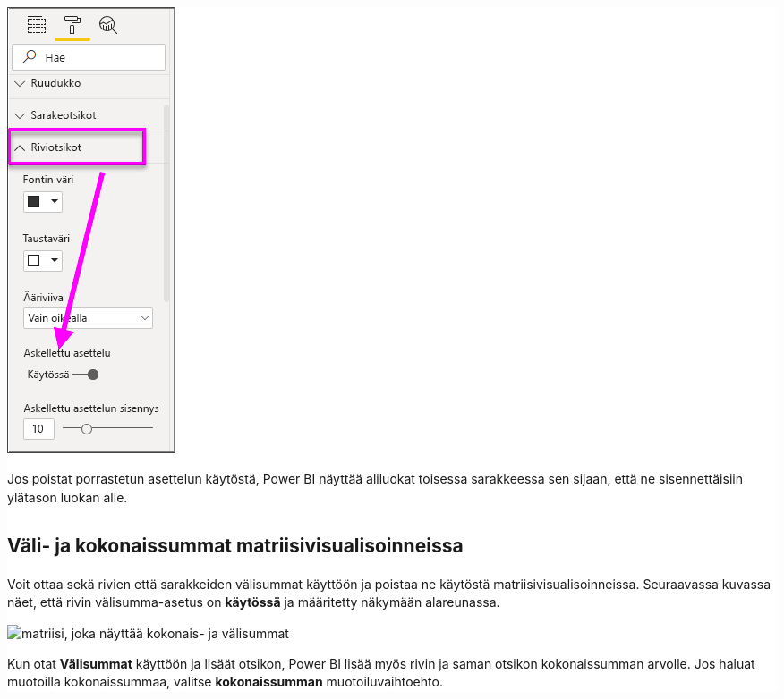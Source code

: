 ![Riviotsikot-kortti, joka näyttää porrastetun asettelun ohjausobjektin](media/desktop-matrix-visual/power-bi-stepped-matrix.png)

Jos poistat porrastetun asettelun käytöstä, Power BI näyttää aliluokat toisessa sarakkeessa sen sijaan, että ne sisennettäisiin ylätason luokan alle.

## <a name="subtotals-and-grand-totals-with-matrix-visuals"></a>Väli- ja kokonaissummat matriisivisualisoinneissa

Voit ottaa sekä rivien että sarakkeiden välisummat käyttöön ja poistaa ne käytöstä matriisivisualisoinneissa. Seuraavassa kuvassa näet, että rivin välisumma-asetus on **käytössä** ja määritetty näkymään alareunassa.

![matriisi, joka näyttää kokonais- ja välisummat](media/desktop-matrix-visual/power-bi-subtotals.png)

Kun otat **Välisummat** käyttöön ja lisäät otsikon, Power BI lisää myös rivin ja saman otsikon kokonaissumman arvolle. Jos haluat muotoilla kokonaissummaa, valitse **kokonaissumman** muotoiluvaihtoehto. 
